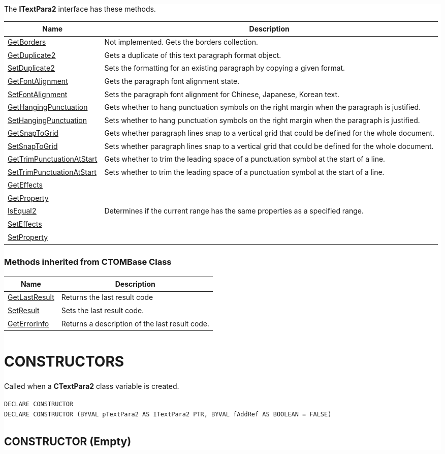 The **ITextPara2** interface has these methods.

| Name       | Description |
| ---------- | ----------- |
| [GetBorders](#GetBorders) | Not implemented. Gets the borders collection. |
| [GetDuplicate2](#GetDuplicate) | Gets a duplicate of this text paragraph format object. |
| [SetDuplicate2](#SetDuplicate) | Sets the formatting for an existing paragraph by copying a given format. |
| [GetFontAlignment](#GetFontAlignment) | Gets the paragraph font alignment state. |
| [SetFontAlignment](#SetFontAlignment) | Sets the paragraph font alignment for Chinese, Japanese, Korean text. |
| [GetHangingPunctuation](#GetHangingPunctuation) | Gets whether to hang punctuation symbols on the right margin when the paragraph is justified. |
| [SetHangingPunctuation](#SetHangingPunctuation) | Sets whether to hang punctuation symbols on the right margin when the paragraph is justified. |
| [GetSnapToGrid](#GetSnapToGrid) | Gets whether paragraph lines snap to a vertical grid that could be defined for the whole document. |
| [SetSnapToGrid](#SetSnapToGrid) | Sets whether paragraph lines snap to a vertical grid that could be defined for the whole document. |
| [GetTrimPunctuationAtStart](#GetTrimPunctuationAtStart) | Gets whether to trim the leading space of a punctuation symbol at the start of a line. |
| [SetTrimPunctuationAtStart](#SetTrimPunctuationAtStart) | Sets whether to trim the leading space of a punctuation symbol at the start of a line. |
| [GetEffects](#GetEffects) |  |
| [GetProperty](#GetProperty) |  |
| [IsEqual2](#IsEqual) | Determines if the current range has the same properties as a specified range. |
| [SetEffects](#SetEffects) |  |
| [SetProperty](#SetProperty) |  |

### Methods inherited from CTOMBase Class

| Name       | Description |
| ---------- | ----------- |
| [GetLastResult](#GetLastResult) | Returns the last result code |
| [SetResult](#SetResult) | Sets the last result code. |
| [GetErrorInfo](#GetErrorInfo) | Returns a description of the last result code. |

# <a name="CONSTRUCTORS"></a>CONSTRUCTORS

Called when a **CTextPara2** class variable is created.

```
DECLARE CONSTRUCTOR
DECLARE CONSTRUCTOR (BYVAL pTextPara2 AS ITextPara2 PTR, BYVAL fAddRef AS BOOLEAN = FALSE)
```

## CONSTRUCTOR (Empty)
